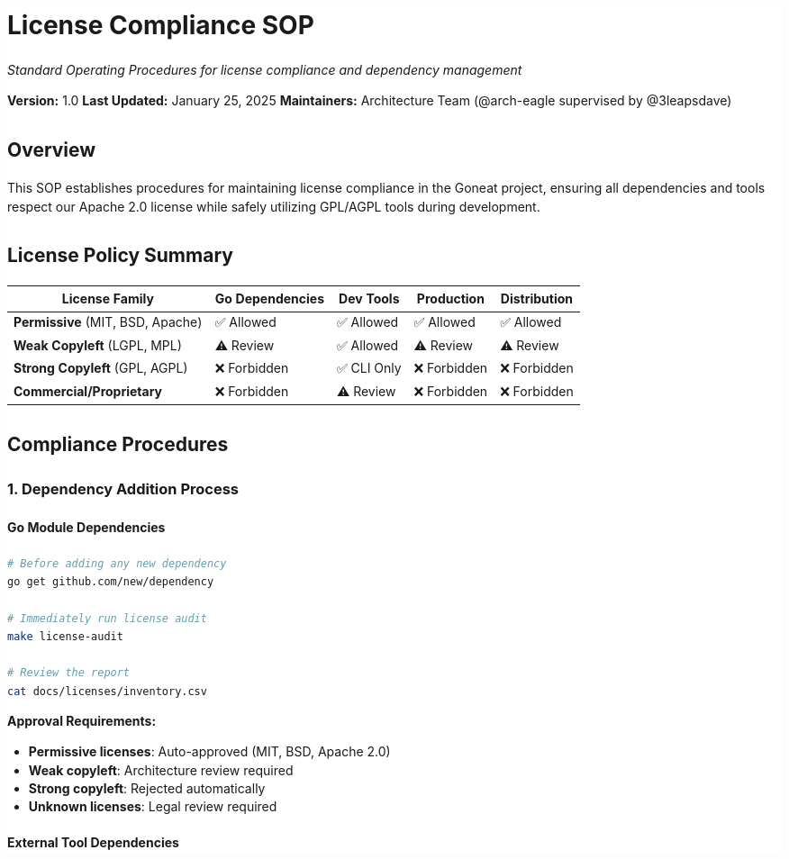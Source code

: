 # License Compliance SOP

_Standard Operating Procedures for license compliance and dependency management_

**Version:** 1.0
**Last Updated:** January 25, 2025
**Maintainers:** Architecture Team (@arch-eagle supervised by @3leapsdave)

## Overview

This SOP establishes procedures for maintaining license compliance in the Goneat project, ensuring all dependencies and tools respect our Apache 2.0 license while safely utilizing GPL/AGPL tools during development.

## License Policy Summary

| License Family                    | Go Dependencies | Dev Tools   | Production   | Distribution |
| --------------------------------- | --------------- | ----------- | ------------ | ------------ |
| **Permissive** (MIT, BSD, Apache) | ✅ Allowed      | ✅ Allowed  | ✅ Allowed   | ✅ Allowed   |
| **Weak Copyleft** (LGPL, MPL)     | ⚠️ Review       | ✅ Allowed  | ⚠️ Review    | ⚠️ Review    |
| **Strong Copyleft** (GPL, AGPL)   | ❌ Forbidden    | ✅ CLI Only | ❌ Forbidden | ❌ Forbidden |
| **Commercial/Proprietary**        | ❌ Forbidden    | ⚠️ Review   | ❌ Forbidden | ❌ Forbidden |

## Compliance Procedures

### 1. Dependency Addition Process

#### Go Module Dependencies

```bash
# Before adding any new dependency
go get github.com/new/dependency

# Immediately run license audit
make license-audit

# Review the report
cat docs/licenses/inventory.csv
```

**Approval Requirements:**

- **Permissive licenses**: Auto-approved (MIT, BSD, Apache 2.0)
- **Weak copyleft**: Architecture review required
- **Strong copyleft**: Rejected automatically
- **Unknown licenses**: Legal review required

#### External Tool Dependencies
